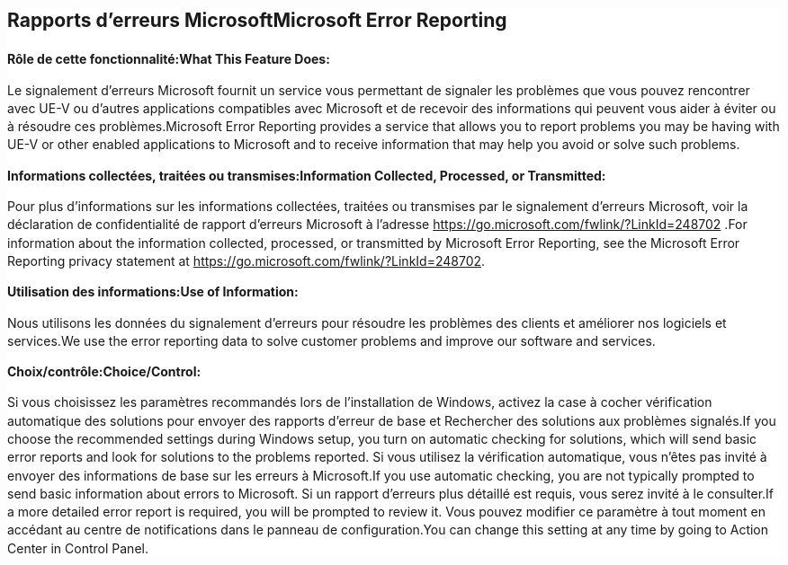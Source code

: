 ## <a href="" id="bkmk-microsofterrorreporting"></a><span data-ttu-id="9440e-182">Rapports d’erreurs Microsoft</span><span class="sxs-lookup"><span data-stu-id="9440e-182">Microsoft Error Reporting</span></span>


**<span data-ttu-id="9440e-183">Rôle de cette fonctionnalité:</span><span class="sxs-lookup"><span data-stu-id="9440e-183">What This Feature Does:</span></span>**

<span data-ttu-id="9440e-184">Le signalement d’erreurs Microsoft fournit un service vous permettant de signaler les problèmes que vous pouvez rencontrer avec UE-V ou d’autres applications compatibles avec Microsoft et de recevoir des informations qui peuvent vous aider à éviter ou à résoudre ces problèmes.</span><span class="sxs-lookup"><span data-stu-id="9440e-184">Microsoft Error Reporting provides a service that allows you to report problems you may be having with UE-V or other enabled applications to Microsoft and to receive information that may help you avoid or solve such problems.</span></span>

**<span data-ttu-id="9440e-185">Informations collectées, traitées ou transmises:</span><span class="sxs-lookup"><span data-stu-id="9440e-185">Information Collected, Processed, or Transmitted:</span></span>**

<span data-ttu-id="9440e-186">Pour plus d’informations sur les informations collectées, traitées ou transmises par le signalement d’erreurs Microsoft, voir la déclaration de confidentialité de rapport d’erreurs Microsoft à l’adresse <https://go.microsoft.com/fwlink/?LinkId=248702> .</span><span class="sxs-lookup"><span data-stu-id="9440e-186">For information about the information collected, processed, or transmitted by Microsoft Error Reporting, see the Microsoft Error Reporting privacy statement at <https://go.microsoft.com/fwlink/?LinkId=248702>.</span></span>

**<span data-ttu-id="9440e-187">Utilisation des informations:</span><span class="sxs-lookup"><span data-stu-id="9440e-187">Use of Information:</span></span>**

<span data-ttu-id="9440e-188">Nous utilisons les données du signalement d’erreurs pour résoudre les problèmes des clients et améliorer nos logiciels et services.</span><span class="sxs-lookup"><span data-stu-id="9440e-188">We use the error reporting data to solve customer problems and improve our software and services.</span></span>

**<span data-ttu-id="9440e-189">Choix/contrôle:</span><span class="sxs-lookup"><span data-stu-id="9440e-189">Choice/Control:</span></span>**

<span data-ttu-id="9440e-190">Si vous choisissez les paramètres recommandés lors de l’installation de Windows, activez la case à cocher vérification automatique des solutions pour envoyer des rapports d’erreur de base et Rechercher des solutions aux problèmes signalés.</span><span class="sxs-lookup"><span data-stu-id="9440e-190">If you choose the recommended settings during Windows setup, you turn on automatic checking for solutions, which will send basic error reports and look for solutions to the problems reported.</span></span> <span data-ttu-id="9440e-191">Si vous utilisez la vérification automatique, vous n’êtes pas invité à envoyer des informations de base sur les erreurs à Microsoft.</span><span class="sxs-lookup"><span data-stu-id="9440e-191">If you use automatic checking, you are not typically prompted to send basic information about errors to Microsoft.</span></span> <span data-ttu-id="9440e-192">Si un rapport d’erreurs plus détaillé est requis, vous serez invité à le consulter.</span><span class="sxs-lookup"><span data-stu-id="9440e-192">If a more detailed error report is required, you will be prompted to review it.</span></span> <span data-ttu-id="9440e-193">Vous pouvez modifier ce paramètre à tout moment en accédant au centre de notifications dans le panneau de configuration.</span><span class="sxs-lookup"><span data-stu-id="9440e-193">You can change this setting at any time by going to Action Center in Control Panel.</span></span>
